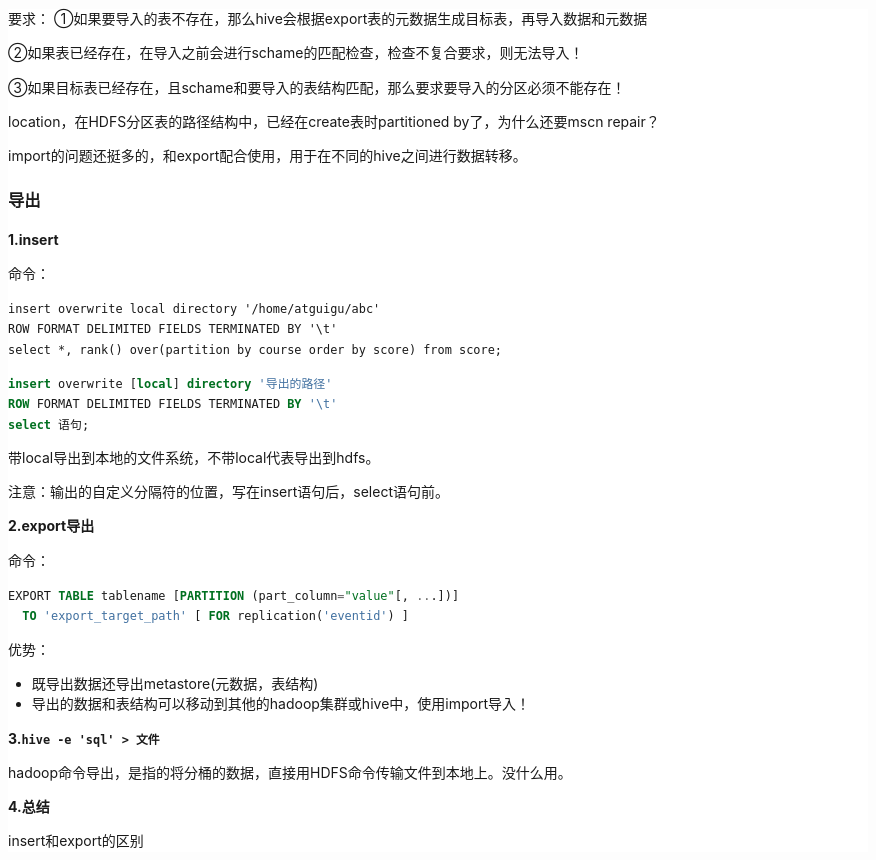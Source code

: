 要求：  ①如果要导入的表不存在，那么hive会根据export表的元数据生成目标表，再导入数据和元数据

②如果表已经存在，在导入之前会进行schame的匹配检查，检查不复合要求，则无法导入！

③如果目标表已经存在，且schame和要导入的表结构匹配，那么要求要导入的分区必须不能存在！



location，在HDFS分区表的路径结构中，已经在create表时partitioned by了，为什么还要mscn repair？

import的问题还挺多的，和export配合使用，用于在不同的hive之间进行数据转移。



### 导出

**1.insert**

命令：

```
insert overwrite local directory '/home/atguigu/abc'
ROW FORMAT DELIMITED FIELDS TERMINATED BY '\t' 
select *, rank() over(partition by course order by score) from score;

```



```sql
insert overwrite [local] directory '导出的路径'
ROW FORMAT DELIMITED FIELDS TERMINATED BY '\t'  
select 语句;
```

带local导出到本地的文件系统，不带local代表导出到hdfs。

注意：输出的自定义分隔符的位置，写在insert语句后，select语句前。



**2.export导出**

命令：

```sql
EXPORT TABLE tablename [PARTITION (part_column="value"[, ...])]
  TO 'export_target_path' [ FOR replication('eventid') ]
```

优势： 

- 既导出数据还导出metastore(元数据，表结构)
- 导出的数据和表结构可以移动到其他的hadoop集群或hive中，使用import导入！



**3.`hive -e 'sql' > 文件`**

hadoop命令导出，是指的将分桶的数据，直接用HDFS命令传输文件到本地上。没什么用。



**4.总结**

insert和export的区别

